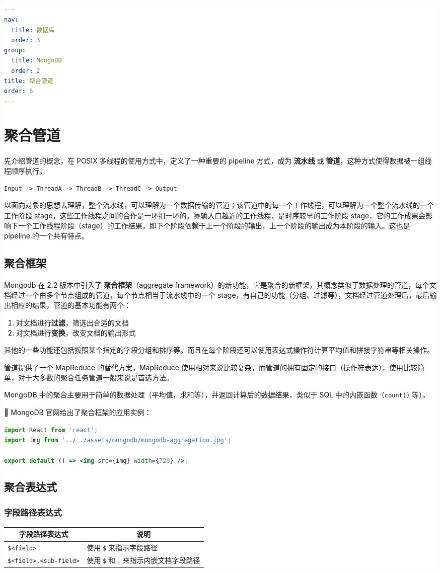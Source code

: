 ```yaml
---
nav:
  title: 数据库
  order: 3
group:
  title: MongoDB
  order: 2
title: 聚合管道
order: 6
---
```


# 聚合管道

先介绍管道的概念，在 POSIX 多线程的使用方式中，定义了一种重要的 pipeline 方式，成为 **流水线** 或 **管道**，这种方式使得数据被一组线程顺序执行。

```
Input -> ThreadA -> ThreadB -> ThreadC -> Output
```

以面向对象的思想去理解，整个流水线，可以理解为一个数据传输的管道；该管道中的每一个工作线程，可以理解为一个整个流水线的一个工作阶段 stage，这些工作线程之间的合作是一环扣一环的。靠输入口越近的工作线程，是时序较早的工作阶段 stage，它的工作成果会影响下一个工作线程阶段（stage）的工作结果，即下个阶段依赖于上一个阶段的输出，上一个阶段的输出成为本阶段的输入。这也是 pipeline 的一个共有特点。

## 聚合框架

Mongodb 在  2.2 版本中引入了 **聚合框架**（aggregate framework）的新功能，它是聚合的新框架，其概念类似于数据处理的管道，每个文档经过一个由多个节点组成的管道，每个节点相当于流水线中的一个 stage，有自己的功能（分组、过滤等），文档经过管道处理后，最后输出相应的结果，管道的基本功能有两个：

1. 对文档进行**过滤**，筛选出合适的文档
2. 对文档进行**变换**，改变文档的输出形式

其他的一些功能还包括按照某个指定的字段分组和排序等。而且在每个阶段还可以使用表达式操作符计算平均值和拼接字符串等相关操作。

管道提供了一个 MapReduce 的替代方案，MapReduce 使用相对来说比较复杂，而管道的拥有固定的接口（操作符表达），使用比较简单，对于大多数的聚合任务管道一般来说是首选方法。

MongoDB 中的聚合主要用于简单的数据处理（平均值，求和等），并返回计算后的数据结果，类似于 SQL 中的内嵌函数（`count()` 等）。

🌰 MongoDB 官网给出了聚合框架的应用实例：

```jsx | inline
import React from 'react';
import img from '../../assets/mongodb/mongodb-aggregation.jpg';

export default () => <img src={img} width={720} />;
```

## 聚合表达式

### 字段路径表达式

| 字段路径表达式         | 说明                                   |
| ---------------------- | -------------------------------------- |
| `$<field>`             | 使用 `$` 来指示字段路径                |
| `$<field>.<sub-field>` | 使用 `$` 和 `.` 来指示内嵌文档字段路径 |
